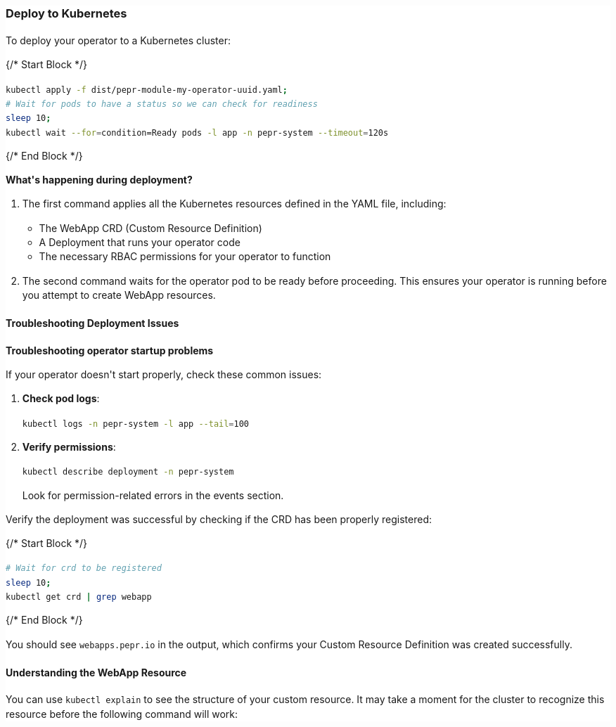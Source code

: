 ### Deploy to Kubernetes

To deploy your operator to a Kubernetes cluster:

{/*  Start Block  */}
```bash
kubectl apply -f dist/pepr-module-my-operator-uuid.yaml;
# Wait for pods to have a status so we can check for readiness
sleep 10; 
kubectl wait --for=condition=Ready pods -l app -n pepr-system --timeout=120s
```
{/*  End Block  */}

**What's happening during deployment?**  

1. The first command applies all the Kubernetes resources defined in the YAML file, including:
   - The WebApp CRD (Custom Resource Definition)
   - A Deployment that runs your operator code
   - The necessary RBAC permissions for your operator to function

2. The second command waits for the operator pod to be ready before proceeding. This ensures your operator is running before you attempt to create WebApp resources.

#### Troubleshooting Deployment Issues

**Troubleshooting operator startup problems**  

If your operator doesn't start properly, check these common issues:

1. **Check pod logs**:
  
   ```bash
   kubectl logs -n pepr-system -l app --tail=100
   ```

2. **Verify permissions**:

   ```bash
   kubectl describe deployment -n pepr-system
   ```

   Look for permission-related errors in the events section.

Verify the deployment was successful by checking if the CRD has been properly registered:

{/*  Start Block  */}
```bash
# Wait for crd to be registered
sleep 10;
kubectl get crd | grep webapp
```
{/*  End Block  */}

You should see `webapps.pepr.io` in the output, which confirms your Custom Resource Definition was created successfully.

#### Understanding the WebApp Resource

You can use `kubectl explain` to see the structure of your custom resource.
It may take a moment for the cluster to recognize this resource before the following command will work:
